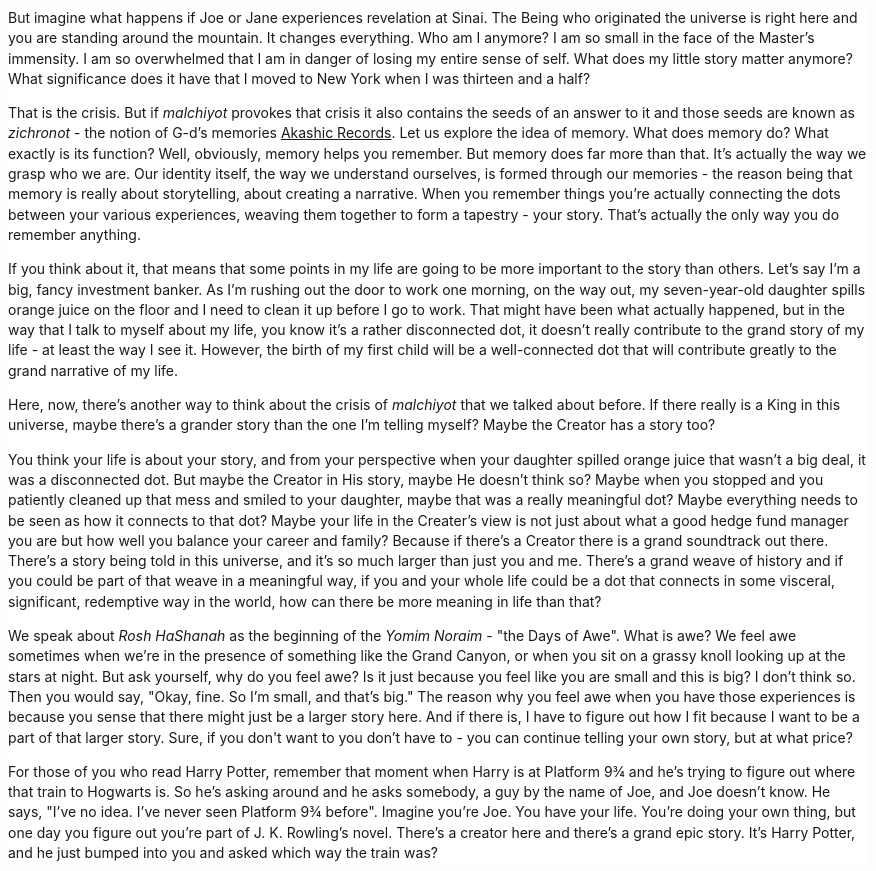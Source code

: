 But imagine what happens if Joe or Jane experiences revelation at Sinai. The Being who originated the universe is right here and you are standing around the mountain. It changes everything. Who am I anymore? I am so small in the face of the Master’s immensity. I am so overwhelmed that I am in danger of losing my entire sense of self. What does my little story matter anymore? What significance does it have that I moved to New York when I was thirteen and a half?

That is the crisis. But if _malchiyot_ provokes that crisis it also contains the seeds of an answer to it and those seeds are known as _zichronot_ - the notion of G-d’s memories [Akashic Records](https::/akashic.org). Let us explore the idea of memory. What does memory do? What exactly is its function? Well, obviously, memory helps you remember. But memory does far more than that. It’s actually the way we grasp who we are. Our identity itself, the way we understand ourselves, is formed through our memories - the reason being that memory is really about storytelling, about creating a narrative. When you remember things you’re actually connecting the dots between your various experiences, weaving them together to form a tapestry - your story. That’s actually the only way you do remember anything.

If you think about it, that means that some points in my life are going to be more important to the story than others. Let’s say I’m a big, fancy investment banker. As I’m rushing out the door to work one morning, on the way out, my seven-year-old daughter spills orange juice on the floor and I need to clean it up before I go to work. That might have been what actually happened, but in the way that I talk to myself about my life, you know it’s a rather disconnected dot, it doesn’t really contribute to the grand story of my life - at least the way I see it. However, the birth of my first child will be a well-connected dot that will contribute greatly to the grand narrative of my life.

Here, now, there’s another way to think about the crisis of _malchiyot_ that we talked about before. If there really is a King in this universe, maybe there’s a grander story than the one I’m telling myself? Maybe the Creator has a story too?

You think your life is about your story, and from your perspective when your daughter spilled orange juice that wasn’t a big deal, it was a disconnected dot. But maybe the Creator in His story, maybe He doesn’t think so? Maybe when you stopped and you patiently cleaned up that mess and smiled to your daughter, maybe that was a really meaningful dot? Maybe everything needs to be seen as how it connects to that dot? Maybe your life in the Creater’s view is not just about what a good hedge fund manager you are but how well you balance your career and family? Because if there’s a Creator there is a grand soundtrack out there. There’s a story being told in this universe, and it’s so much larger than just you and me. There’s a grand weave of history and if you could be part of that weave in a meaningful way, if you and your whole life could be a dot that connects in some visceral, significant, redemptive way in the world, how can there be more meaning in life than that?

We speak about _Rosh HaShanah_ as the beginning of the _Yomim Noraim_ - "the Days of Awe". What is awe? We feel awe sometimes when we’re in the presence of something like the Grand Canyon, or when you sit on a grassy knoll looking up at the stars at night. But ask yourself, why do you feel awe? Is it just because you feel like you are small and this is big? I don’t think so. Then you would say, "Okay, fine. So I’m small, and that’s big." The reason why you feel awe when you have those experiences is because you sense that there might just be a larger story here. And if there is, I have to figure out how I fit because I want to be a part of that larger story. Sure, if you don't want to you don’t have to - you can continue telling your own story, but at what price?

For those of you who read Harry Potter, remember that moment when Harry is at Platform 9¾ and he’s trying to figure out where that train to Hogwarts is. So he’s asking around and he asks somebody, a guy by the name of Joe, and Joe doesn’t know. He says, "I’ve no idea. I’ve never seen Platform 9¾ before". Imagine you’re Joe. You have your life. You’re doing your own thing, but one day you figure out you’re part of J. K. Rowling’s novel. There’s a creator here and there’s a grand epic story. It’s Harry Potter, and he just bumped into you and asked which way the train was?

